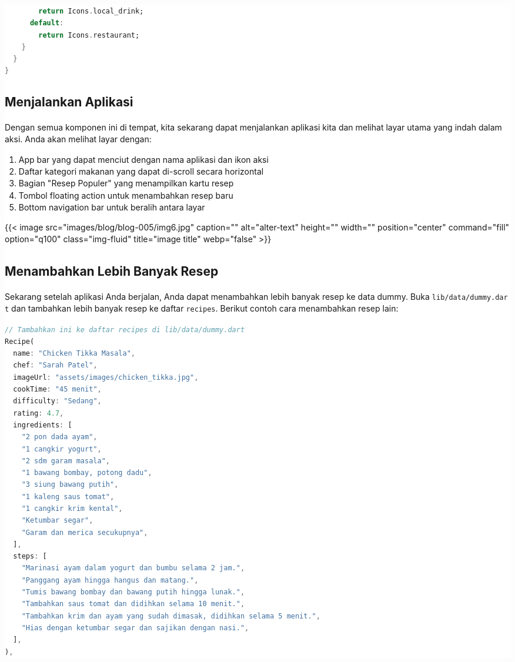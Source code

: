 ```dart
        return Icons.local_drink;
      default:
        return Icons.restaurant;
    }
  }
}
```

## Menjalankan Aplikasi

Dengan semua komponen ini di tempat, kita sekarang dapat menjalankan aplikasi kita dan melihat layar utama yang indah dalam aksi. Anda akan melihat layar dengan:

1. App bar yang dapat menciut dengan nama aplikasi dan ikon aksi
2. Daftar kategori makanan yang dapat di-scroll secara horizontal
3. Bagian "Resep Populer" yang menampilkan kartu resep
4. Tombol floating action untuk menambahkan resep baru
5. Bottom navigation bar untuk beralih antara layar

{{< image src="images/blog/blog-005/img6.jpg" caption="" alt="alter-text" height="" width="" position="center" command="fill" option="q100" class="img-fluid" title="image title" webp="false" >}}

## Menambahkan Lebih Banyak Resep

Sekarang setelah aplikasi Anda berjalan, Anda dapat menambahkan lebih banyak resep ke data dummy. Buka `lib/data/dummy.dart` dan tambahkan lebih banyak resep ke daftar `recipes`. Berikut contoh cara menambahkan resep lain:

```dart
// Tambahkan ini ke daftar recipes di lib/data/dummy.dart
Recipe(
  name: "Chicken Tikka Masala",
  chef: "Sarah Patel",
  imageUrl: "assets/images/chicken_tikka.jpg",
  cookTime: "45 menit",
  difficulty: "Sedang",
  rating: 4.7,
  ingredients: [
    "2 pon dada ayam",
    "1 cangkir yogurt",
    "2 sdm garam masala",
    "1 bawang bombay, potong dadu",
    "3 siung bawang putih",
    "1 kaleng saus tomat",
    "1 cangkir krim kental",
    "Ketumbar segar",
    "Garam dan merica secukupnya",
  ],
  steps: [
    "Marinasi ayam dalam yogurt dan bumbu selama 2 jam.",
    "Panggang ayam hingga hangus dan matang.",
    "Tumis bawang bombay dan bawang putih hingga lunak.",
    "Tambahkan saus tomat dan didihkan selama 10 menit.",
    "Tambahkan krim dan ayam yang sudah dimasak, didihkan selama 5 menit.",
    "Hias dengan ketumbar segar dan sajikan dengan nasi.",
  ],
),
```
